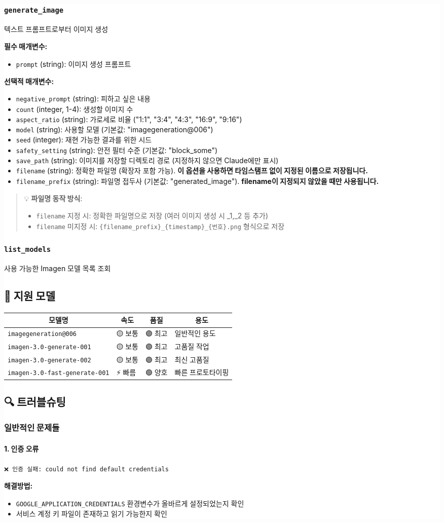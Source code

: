 ### `generate_image`

텍스트 프롬프트로부터 이미지 생성

**필수 매개변수:**

- `prompt` (string): 이미지 생성 프롬프트

**선택적 매개변수:**

- `negative_prompt` (string): 피하고 싶은 내용
- `count` (integer, 1-4): 생성할 이미지 수
- `aspect_ratio` (string): 가로세로 비율 ("1:1", "3:4", "4:3", "16:9", "9:16")
- `model` (string): 사용할 모델 (기본값: "imagegeneration@006")
- `seed` (integer): 재현 가능한 결과를 위한 시드
- `safety_setting` (string): 안전 필터 수준 (기본값: "block_some")
- `save_path` (string): 이미지를 저장할 디렉토리 경로 (지정하지 않으면 Claude에만 표시)
- `filename` (string): 정확한 파일명 (확장자 포함 가능). **이 옵션을 사용하면 타임스탬프 없이 지정된 이름으로 저장됩니다.**
- `filename_prefix` (string): 파일명 접두사 (기본값: "generated_image"). **filename이 지정되지 않았을 때만 사용됩니다.**

> 💡 **파일명 동작 방식**:
>
> - `filename` 지정 시: 정확한 파일명으로 저장 (여러 이미지 생성 시 _1,_2 등 추가)
> - `filename` 미지정 시: `{filename_prefix}_{timestamp}_{번호}.png` 형식으로 저장

### `list_models`

사용 가능한 Imagen 모델 목록 조회

## 🤖 지원 모델

| 모델명 | 속도 | 품질 | 용도 |
|--------|------|------|------|
| `imagegeneration@006` | 🟡 보통 | 🟣 최고 | 일반적인 용도 |
| `imagen-3.0-generate-001` | 🟡 보통 | 🟣 최고 | 고품질 작업 |
| `imagen-3.0-generate-002` | 🟡 보통 | 🟣 최고 | 최신 고품질 |
| `imagen-3.0-fast-generate-001` | ⚡ 빠름 | 🟢 양호 | 빠른 프로토타이핑 |

## 🔍 트러블슈팅

### 일반적인 문제들

#### 1. 인증 오류

```bash
❌ 인증 실패: could not find default credentials
```

**해결방법:**

- `GOOGLE_APPLICATION_CREDENTIALS` 환경변수가 올바르게 설정되었는지 확인
- 서비스 계정 키 파일이 존재하고 읽기 가능한지 확인
